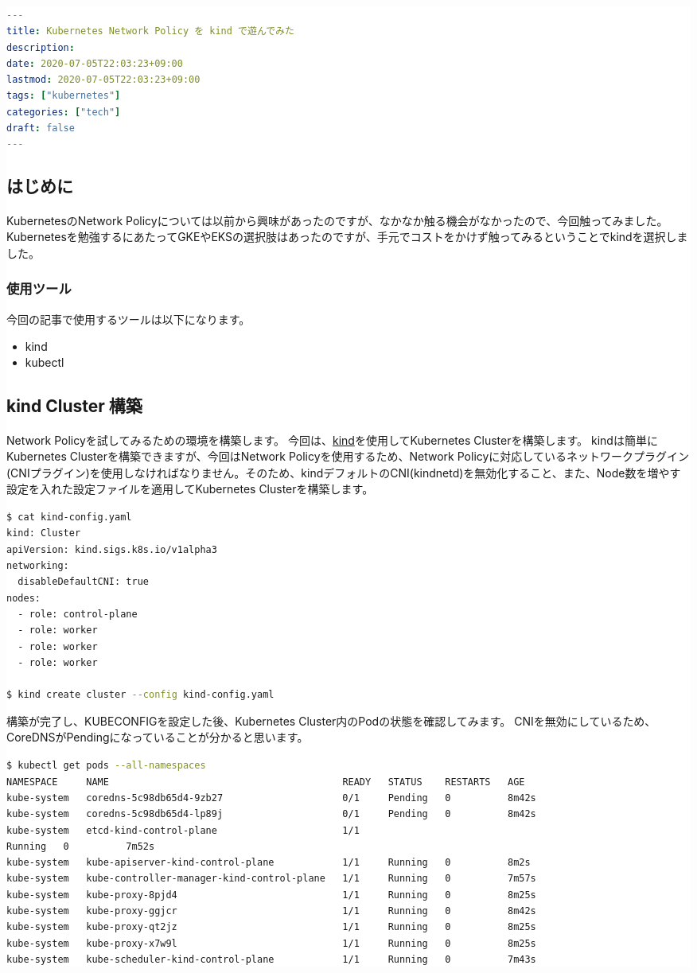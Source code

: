 ```yaml
---
title: Kubernetes Network Policy を kind で遊んでみた
description:
date: 2020-07-05T22:03:23+09:00
lastmod: 2020-07-05T22:03:23+09:00
tags: ["kubernetes"]
categories: ["tech"]
draft: false
---
```


## はじめに

KubernetesのNetwork Policyについては以前から興味があったのですが、なかなか触る機会がなかったので、今回触ってみました。<br>
Kubernetesを勉強するにあたってGKEやEKSの選択肢はあったのですが、手元でコストをかけず触ってみるということでkindを選択しました。

### 使用ツール
今回の記事で使用するツールは以下になります。

* kind
* kubectl

## kind Cluster 構築

Network Policyを試してみるための環境を構築します。
今回は、[kind](https://kind.sigs.k8s.io/)を使用してKubernetes Clusterを構築します。
kindは簡単にKubernetes Clusterを構築できますが、今回はNetwork Policyを使用するため、Network Policyに対応しているネットワークプラグイン(CNIプラグイン)を使用しなければなりません。そのため、kindデフォルトのCNI(kindnetd)を無効化すること、また、Node数を増やす設定を入れた設定ファイルを適用してKubernetes Clusterを構築します。

```sh
$ cat kind-config.yaml
kind: Cluster
apiVersion: kind.sigs.k8s.io/v1alpha3
networking:
  disableDefaultCNI: true
nodes:
  - role: control-plane
  - role: worker
  - role: worker
  - role: worker

$ kind create cluster --config kind-config.yaml
```

構築が完了し、KUBECONFIGを設定した後、Kubernetes Cluster内のPodの状態を確認してみます。
CNIを無効にしているため、CoreDNSがPendingになっていることが分かると思います。

```sh
$ kubectl get pods --all-namespaces
NAMESPACE     NAME                                         READY   STATUS    RESTARTS   AGE
kube-system   coredns-5c98db65d4-9zb27                     0/1     Pending   0          8m42s
kube-system   coredns-5c98db65d4-lp89j                     0/1     Pending   0          8m42s
kube-system   etcd-kind-control-plane                      1/1
Running   0          7m52s
kube-system   kube-apiserver-kind-control-plane            1/1     Running   0          8m2s
kube-system   kube-controller-manager-kind-control-plane   1/1     Running   0          7m57s
kube-system   kube-proxy-8pjd4                             1/1     Running   0          8m25s
kube-system   kube-proxy-ggjcr                             1/1     Running   0          8m42s
kube-system   kube-proxy-qt2jz                             1/1     Running   0          8m25s
kube-system   kube-proxy-x7w9l                             1/1     Running   0          8m25s
kube-system   kube-scheduler-kind-control-plane            1/1     Running   0          7m43s
```
